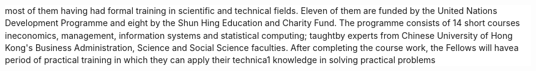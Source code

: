 most of them
having
had
formal
training
in
scientific and
technical
fields.
Eleven
of
them
are
funded by the
United
Nations
Development Programme and eight by
the Shun Hing Education and
Charity
Fund.
The programme
consists
of 14
short
courses
ineconomics,
management,
information
systems
and
statistical
computing;
taughtby
experts
from
Chinese University
of Hong
Kong's Business Administration,
Science and Social Science faculties.
After
completing
the
course
work,
the
Fellows
will
havea
period
of
practical
training
in
which
they
can
apply
their
technica1
knowledge
in
solving
practical
problems